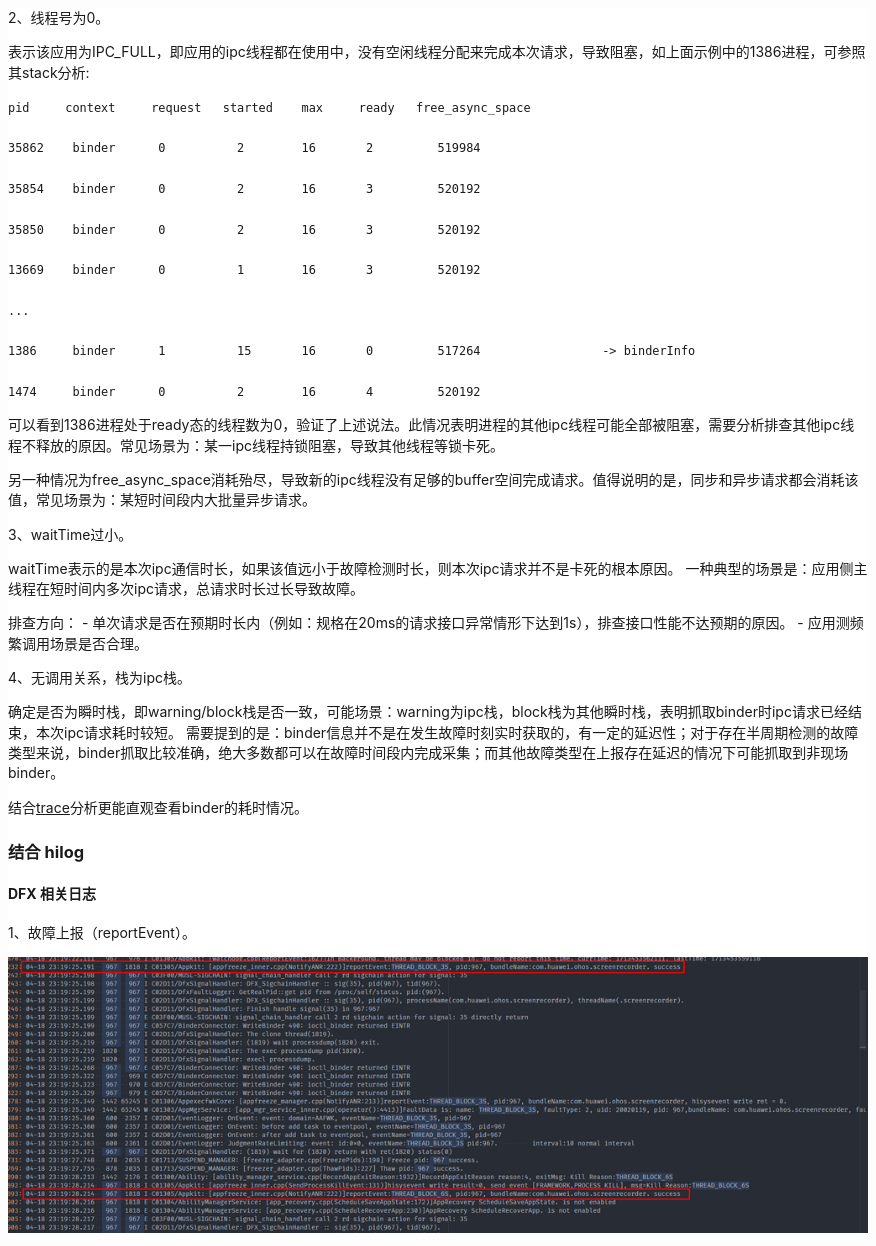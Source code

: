 2、线程号为0。

表示该应用为IPC_FULL，即应用的ipc线程都在使用中，没有空闲线程分配来完成本次请求，导致阻塞，如上面示例中的1386进程，可参照其stack分析:

```
pid     context     request   started    max     ready   free_async_space

35862    binder      0          2        16       2         519984

35854    binder      0          2        16       3         520192

35850    binder      0          2        16       3         520192

13669    binder      0          1        16       3         520192

...

1386     binder      1          15       16       0         517264                 -> binderInfo

1474     binder      0          2        16       4         520192
```

可以看到1386进程处于ready态的线程数为0，验证了上述说法。此情况表明进程的其他ipc线程可能全部被阻塞，需要分析排查其他ipc线程不释放的原因。常见场景为：某一ipc线程持锁阻塞，导致其他线程等锁卡死。

另一种情况为free_async_space消耗殆尽，导致新的ipc线程没有足够的buffer空间完成请求。值得说明的是，同步和异步请求都会消耗该值，常见场景为：某短时间段内大批量异步请求。

3、waitTime过小。

waitTime表示的是本次ipc通信时长，如果该值远小于故障检测时长，则本次ipc请求并不是卡死的根本原因。
一种典型的场景是：应用侧主线程在短时间内多次ipc请求，总请求时长过长导致故障。

排查方向：
    - 单次请求是否在预期时长内（例如：规格在20ms的请求接口异常情形下达到1s），排查接口性能不达预期的原因。
    - 应用测频繁调用场景是否合理。

4、无调用关系，栈为ipc栈。

确定是否为瞬时栈，即warning/block栈是否一致，可能场景：warning为ipc栈，block栈为其他瞬时栈，表明抓取binder时ipc请求已经结束，本次ipc请求耗时较短。
需要提到的是：binder信息并不是在发生故障时刻实时获取的，有一定的延迟性；对于存在半周期检测的故障类型来说，binder抓取比较准确，绝大多数都可以在故障时间段内完成采集；而其他故障类型在上报存在延迟的情况下可能抓取到非现场binder。

结合[trace](#结合-trace)分析更能直观查看binder的耗时情况。

### 结合 hilog

#### DFX 相关日志

1、故障上报（reportEvent）。

![appfreeze_2024061401](figures/appfreeze_2024061401.png)
